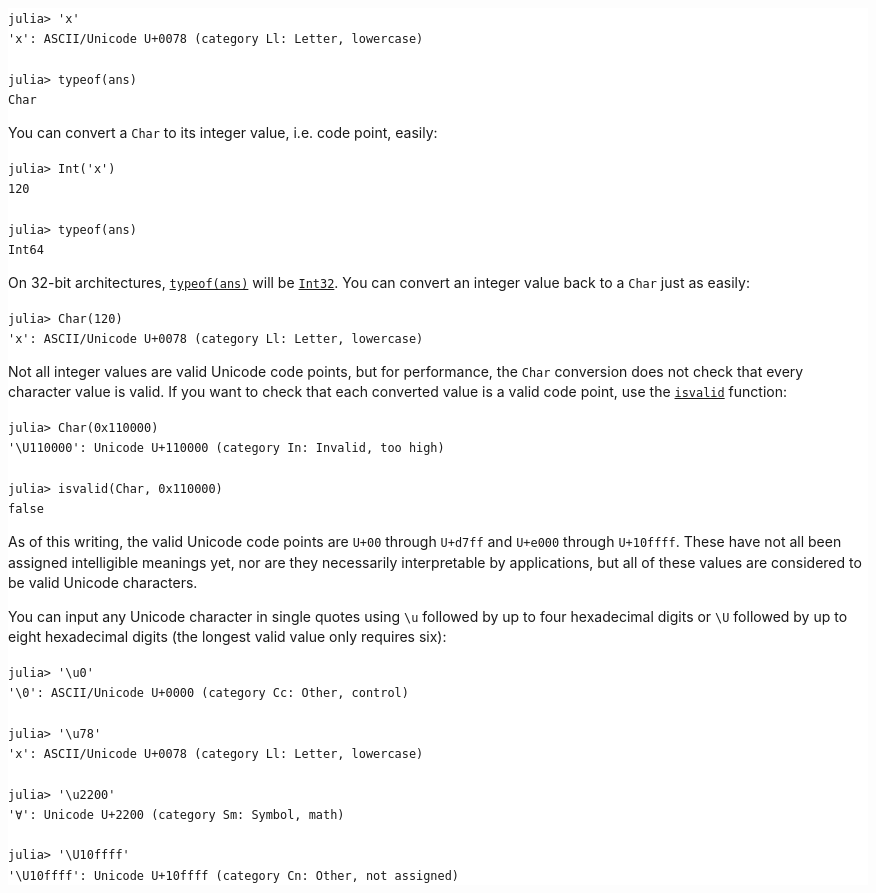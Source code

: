 ```jldoctest
julia> 'x'
'x': ASCII/Unicode U+0078 (category Ll: Letter, lowercase)

julia> typeof(ans)
Char
```

You can convert a `Char` to its integer value, i.e. code point, easily:

```jldoctest
julia> Int('x')
120

julia> typeof(ans)
Int64
```

On 32-bit architectures, [`typeof(ans)`](@ref) will be [`Int32`](@ref). You can convert an
integer value back to a `Char` just as easily:

```jldoctest
julia> Char(120)
'x': ASCII/Unicode U+0078 (category Ll: Letter, lowercase)
```

Not all integer values are valid Unicode code points, but for performance, the `Char` conversion
does not check that every character value is valid. If you want to check that each converted value
is a valid code point, use the [`isvalid`](@ref) function:

```jldoctest
julia> Char(0x110000)
'\U110000': Unicode U+110000 (category In: Invalid, too high)

julia> isvalid(Char, 0x110000)
false
```

As of this writing, the valid Unicode code points are `U+00` through `U+d7ff` and `U+e000` through
`U+10ffff`. These have not all been assigned intelligible meanings yet, nor are they necessarily
interpretable by applications, but all of these values are considered to be valid Unicode characters.

You can input any Unicode character in single quotes using `\u` followed by up to four hexadecimal
digits or `\U` followed by up to eight hexadecimal digits (the longest valid value only requires
six):

```jldoctest
julia> '\u0'
'\0': ASCII/Unicode U+0000 (category Cc: Other, control)

julia> '\u78'
'x': ASCII/Unicode U+0078 (category Ll: Letter, lowercase)

julia> '\u2200'
'∀': Unicode U+2200 (category Sm: Symbol, math)

julia> '\U10ffff'
'\U10ffff': Unicode U+10ffff (category Cn: Other, not assigned)
```
